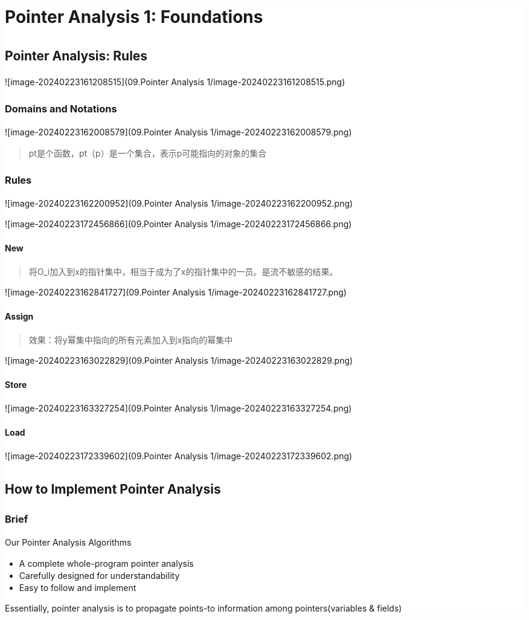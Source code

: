# Pointer Analysis 1: Foundations

## Pointer Analysis: Rules

![image-20240223161208515](09.Pointer Analysis 1/image-20240223161208515.png)

### Domains and Notations

![image-20240223162008579](09.Pointer Analysis 1/image-20240223162008579.png)

> pt是个函数，pt（p）是一个集合，表示p可能指向的对象的集合

### Rules

![image-20240223162200952](09.Pointer Analysis 1/image-20240223162200952.png)

![image-20240223172456866](09.Pointer Analysis 1/image-20240223172456866.png)

#### New

> 将O_i加入到x的指针集中，相当于成为了x的指针集中的一员。是流不敏感的结果。

![image-20240223162841727](09.Pointer Analysis 1/image-20240223162841727.png)

#### Assign

> 效果：将y幂集中指向的所有元素加入到x指向的幂集中

![image-20240223163022829](09.Pointer Analysis 1/image-20240223163022829.png)

#### Store

![image-20240223163327254](09.Pointer Analysis 1/image-20240223163327254.png)

#### Load

![image-20240223172339602](09.Pointer Analysis 1/image-20240223172339602.png)

## How to Implement Pointer Analysis

### Brief

Our Pointer Analysis Algorithms

- A complete whole-program pointer analysis
- Carefully designed for understandability
- Easy to follow and implement

Essentially, pointer analysis is to propagate points-to information among pointers(variables & fields)
